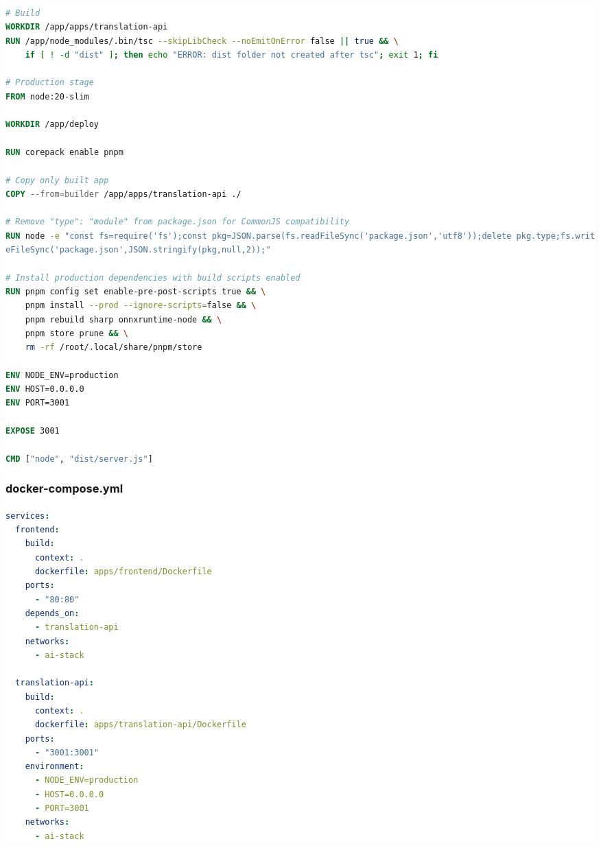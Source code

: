```dockerfile
# Build
WORKDIR /app/apps/translation-api
RUN /app/node_modules/.bin/tsc --skipLibCheck --noEmitOnError false || true && \
    if [ ! -d "dist" ]; then echo "ERROR: dist folder not created after tsc"; exit 1; fi

# Production stage
FROM node:20-slim

WORKDIR /app/deploy

RUN corepack enable pnpm

# Copy only built app
COPY --from=builder /app/apps/translation-api ./

# Remove "type": "module" from package.json for CommonJS compatibility
RUN node -e "const fs=require('fs');const pkg=JSON.parse(fs.readFileSync('package.json','utf8'));delete pkg.type;fs.writeFileSync('package.json',JSON.stringify(pkg,null,2));"

# Install production dependencies with build scripts enabled
RUN pnpm config set enable-pre-post-scripts true && \
    pnpm install --prod --ignore-scripts=false && \
    pnpm rebuild sharp onnxruntime-node && \
    pnpm store prune && \
    rm -rf /root/.local/share/pnpm/store

ENV NODE_ENV=production
ENV HOST=0.0.0.0
ENV PORT=3001

EXPOSE 3001

CMD ["node", "dist/server.js"]
```

### docker-compose.yml

```yaml
services:
  frontend:
    build:
      context: .
      dockerfile: apps/frontend/Dockerfile
    ports:
      - "80:80"
    depends_on:
      - translation-api
    networks:
      - ai-stack

  translation-api:
    build:
      context: .
      dockerfile: apps/translation-api/Dockerfile
    ports:
      - "3001:3001"
    environment:
      - NODE_ENV=production
      - HOST=0.0.0.0
      - PORT=3001
    networks:
      - ai-stack

```